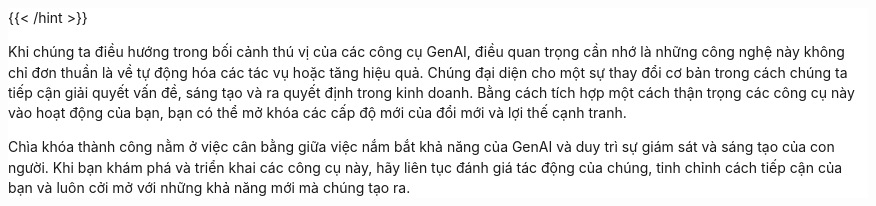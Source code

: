 {{< /hint >}}

Khi chúng ta điều hướng trong bối cảnh thú vị của các công cụ GenAI, điều quan trọng cần nhớ là những công nghệ này không chỉ đơn thuần là về tự động hóa các tác vụ hoặc tăng hiệu quả. Chúng đại diện cho một sự thay đổi cơ bản trong cách chúng ta tiếp cận giải quyết vấn đề, sáng tạo và ra quyết định trong kinh doanh. Bằng cách tích hợp một cách thận trọng các công cụ này vào hoạt động của bạn, bạn có thể mở khóa các cấp độ mới của đổi mới và lợi thế cạnh tranh.

Chìa khóa thành công nằm ở việc cân bằng giữa việc nắm bắt khả năng của GenAI và duy trì sự giám sát và sáng tạo của con người. Khi bạn khám phá và triển khai các công cụ này, hãy liên tục đánh giá tác động của chúng, tinh chỉnh cách tiếp cận của bạn và luôn cởi mở với những khả năng mới mà chúng tạo ra.